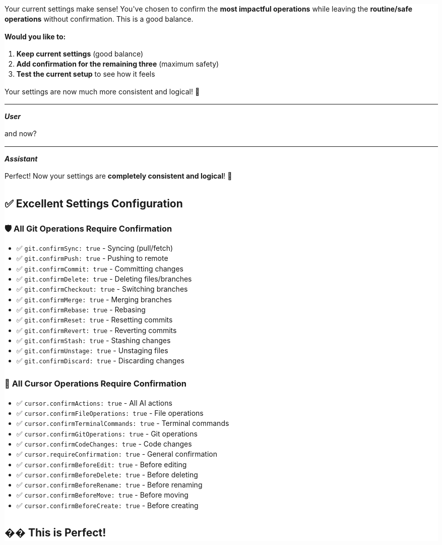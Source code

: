 Your current settings make sense! You've chosen to confirm the **most impactful operations** while leaving the **routine/safe operations** without confirmation. This is a good balance.

**Would you like to:**
1. **Keep current settings** (good balance)
2. **Add confirmation for the remaining three** (maximum safety)
3. **Test the current setup** to see how it feels

Your settings are now much more consistent and logical! 🎉

---

_**User**_

and now?

---

_**Assistant**_

Perfect! Now your settings are **completely consistent and logical**! 🎉

## ✅ **Excellent Settings Configuration**

### 🛡️ **All Git Operations Require Confirmation**
- ✅ `git.confirmSync: true` - Syncing (pull/fetch)
- ✅ `git.confirmPush: true` - Pushing to remote
- ✅ `git.confirmCommit: true` - Committing changes
- ✅ `git.confirmDelete: true` - Deleting files/branches
- ✅ `git.confirmCheckout: true` - Switching branches
- ✅ `git.confirmMerge: true` - Merging branches
- ✅ `git.confirmRebase: true` - Rebasing
- ✅ `git.confirmReset: true` - Resetting commits
- ✅ `git.confirmRevert: true` - Reverting commits
- ✅ `git.confirmStash: true` - Stashing changes
- ✅ `git.confirmUnstage: true` - Unstaging files
- ✅ `git.confirmDiscard: true` - Discarding changes

### 🎯 **All Cursor Operations Require Confirmation**
- ✅ `cursor.confirmActions: true` - All AI actions
- ✅ `cursor.confirmFileOperations: true` - File operations
- ✅ `cursor.confirmTerminalCommands: true` - Terminal commands
- ✅ `cursor.confirmGitOperations: true` - Git operations
- ✅ `cursor.confirmCodeChanges: true` - Code changes
- ✅ `cursor.requireConfirmation: true` - General confirmation
- ✅ `cursor.confirmBeforeEdit: true` - Before editing
- ✅ `cursor.confirmBeforeDelete: true` - Before deleting
- ✅ `cursor.confirmBeforeRename: true` - Before renaming
- ✅ `cursor.confirmBeforeMove: true` - Before moving
- ✅ `cursor.confirmBeforeCreate: true` - Before creating

## �� **This is Perfect!**
